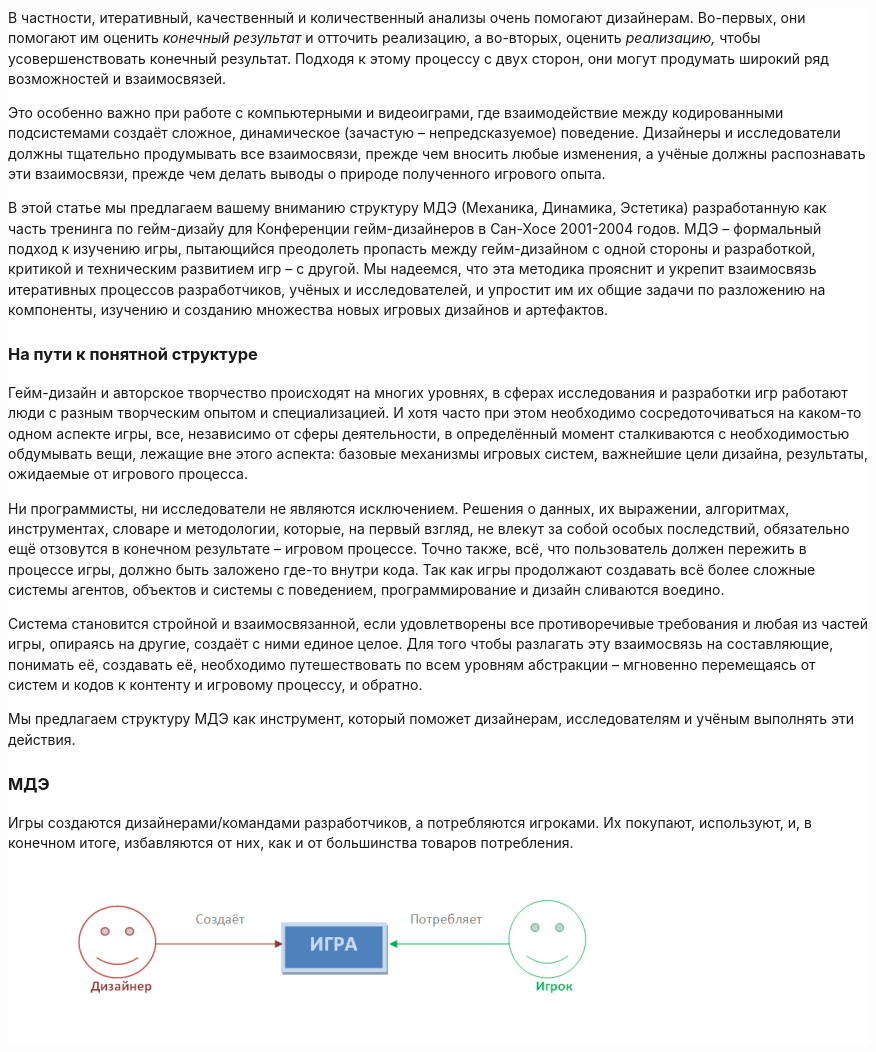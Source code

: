 В частности, итеративный, качественный и количественный анализы очень помогают дизайнерам. Во-первых, они помогают им оценить _конечный результат_ и отточить реализацию, а во-вторых, оценить _реализацию,_ чтобы усовершенствовать конечный результат. Подходя к этому процессу с двух сторон, они могут продумать широкий ряд возможностей и взаимосвязей.

Это особенно важно при работе с компьютерными и видеоиграми, где взаимодействие между кодированными подсистемами создаёт сложное, динамическое (зачастую – непредсказуемое) поведение. Дизайнеры и исследователи должны тщательно продумывать все взаимосвязи, прежде чем вносить любые изменения, а учёные должны распознавать эти взаимосвязи, прежде чем делать выводы о природе полученного игрового опыта.

В этой статье мы предлагаем вашему вниманию структуру МДЭ (Механика, Динамика, Эстетика) разработанную как часть тренинга по гейм-дизайу для Конференции гейм-дизайнеров в Сан-Хосе 2001-2004 годов. МДЭ – формальный подход к изучению игры, пытающийся преодолеть пропасть между гейм-дизайном с одной стороны и разработкой, критикой и техническим развитием игр – с другой. Мы надеемся, что эта методика прояснит и укрепит взаимосвязь итеративных процессов разработчиков, учёных и исследователей, и упростит им их общие задачи по разложению на компоненты, изучению и созданию множества новых игровых дизайнов и артефактов.

### На пути к понятной структуре

Гейм-дизайн и авторское творчество происходят на многих уровнях, в сферах исследования и разработки игр работают люди с разным творческим опытом и специализацией. И хотя часто при этом необходимо сосредоточиваться на каком-то одном аспекте игры, все, независимо от сферы деятельности, в определённый момент сталкиваются с необходимостью обдумывать вещи, лежащие вне этого аспекта: базовые механизмы игровых систем, важнейшие цели дизайна, результаты, ожидаемые от игрового процесса.

Ни программисты, ни исследователи не являются исключением. Решения о данных, их выражении, алгоритмах, инструментах, словаре и методологии, которые, на первый взгляд, не влекут за собой особых последствий, обязательно ещё отзовутся в конечном результате – игровом процессе. Точно также, всё, что пользователь должен пережить в процессе игры, должно быть заложено где-то внутри кода. Так как игры продолжают создавать всё более сложные системы агентов, объектов и системы с поведением, программирование и дизайн сливаются воедино.

Система становится стройной и взаимосвязанной, если удовлетворены все противоречивые требования и любая из частей игры, опираясь на другие, создаёт с ними единое целое. Для того чтобы разлагать эту взаимосвязь на составляющие, понимать её, создавать её, необходимо путешествовать по всем уровням абстракции – мгновенно перемещаясь от систем и кодов к контенту и игровому процессу, и обратно.

Мы предлагаем структуру МДЭ как инструмент, который поможет дизайнерам, исследователям и учёным выполнять эти действия.

### **МДЭ**

Игры создаются дизайнерами/командами разработчиков, а потребляются игроками. Их покупают, используют, и, в конечном итоге, избавляются от них, как и от большинства товаров потребления.

[![001](media/dddbe92cb47b7862f6a97fb0475d86b3.png)](media/04ae63b68102ebf069e7cf27a8660754.png)
